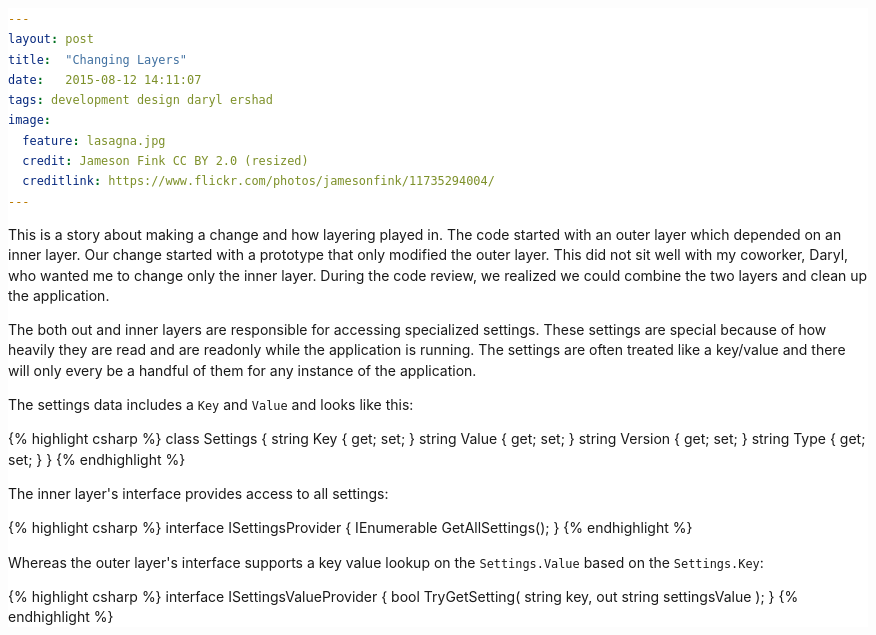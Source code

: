 ```yaml
---
layout: post
title:  "Changing Layers"
date:   2015-08-12 14:11:07
tags: development design daryl ershad
image:
  feature: lasagna.jpg
  credit: Jameson Fink CC BY 2.0 (resized)
  creditlink: https://www.flickr.com/photos/jamesonfink/11735294004/
---
```


This is a story about making a change and how layering played in. The code
started with an outer layer which depended on an inner layer. Our change started
with a prototype that only modified the outer layer. This did not sit well with
my coworker, Daryl, who wanted me to change only the inner layer. During the
code review, we realized we could combine the two layers and clean up the
application.

The both out and inner layers are responsible for accessing specialized
settings. These settings are special because of how heavily they are read and
are readonly while the application is running. The settings are often treated
like a key/value and there will only every be a handful of them for any
instance of the application.

The settings data includes a ``Key`` and ``Value`` and looks like this:

{% highlight csharp %}
class Settings {
    string Key { get; set; }
    string Value { get; set; }
    string Version { get; set; }
    string Type { get; set; }
}
{% endhighlight %}

The inner layer's interface provides access to all settings:

{% highlight csharp %}
interface ISettingsProvider {
    IEnumerable<Settings> GetAllSettings();
}
{% endhighlight %}

Whereas the outer layer's interface supports a key value lookup on the
``Settings.Value`` based on the ``Settings.Key``:

{% highlight csharp %}
interface ISettingsValueProvider {
    bool TryGetSetting(
        string key,
        out string settingsValue
    );
}
{% endhighlight %}
